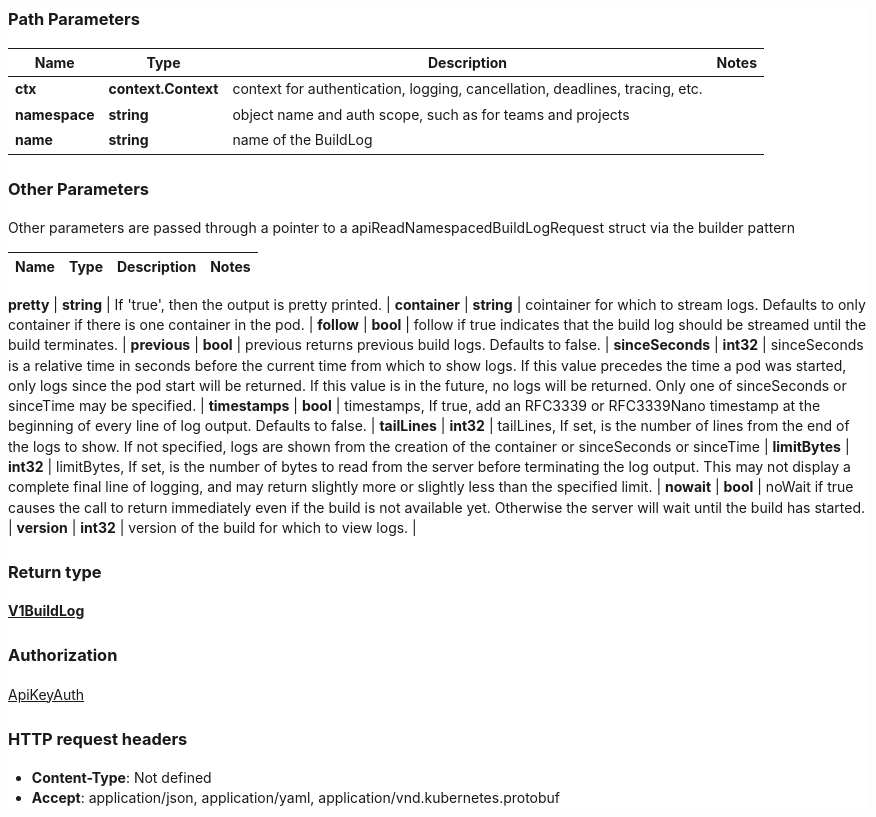 ### Path Parameters


Name | Type | Description  | Notes
------------- | ------------- | ------------- | -------------
**ctx** | **context.Context** | context for authentication, logging, cancellation, deadlines, tracing, etc.
**namespace** | **string** | object name and auth scope, such as for teams and projects | 
**name** | **string** | name of the BuildLog | 

### Other Parameters

Other parameters are passed through a pointer to a apiReadNamespacedBuildLogRequest struct via the builder pattern


Name | Type | Description  | Notes
------------- | ------------- | ------------- | -------------


 **pretty** | **string** | If &#39;true&#39;, then the output is pretty printed. | 
 **container** | **string** | cointainer for which to stream logs. Defaults to only container if there is one container in the pod. | 
 **follow** | **bool** | follow if true indicates that the build log should be streamed until the build terminates. | 
 **previous** | **bool** | previous returns previous build logs. Defaults to false. | 
 **sinceSeconds** | **int32** | sinceSeconds is a relative time in seconds before the current time from which to show logs. If this value precedes the time a pod was started, only logs since the pod start will be returned. If this value is in the future, no logs will be returned. Only one of sinceSeconds or sinceTime may be specified. | 
 **timestamps** | **bool** | timestamps, If true, add an RFC3339 or RFC3339Nano timestamp at the beginning of every line of log output. Defaults to false. | 
 **tailLines** | **int32** | tailLines, If set, is the number of lines from the end of the logs to show. If not specified, logs are shown from the creation of the container or sinceSeconds or sinceTime | 
 **limitBytes** | **int32** | limitBytes, If set, is the number of bytes to read from the server before terminating the log output. This may not display a complete final line of logging, and may return slightly more or slightly less than the specified limit. | 
 **nowait** | **bool** | noWait if true causes the call to return immediately even if the build is not available yet. Otherwise the server will wait until the build has started. | 
 **version** | **int32** | version of the build for which to view logs. | 

### Return type

[**V1BuildLog**](V1BuildLog.md)

### Authorization

[ApiKeyAuth](../README.md#ApiKeyAuth)

### HTTP request headers

- **Content-Type**: Not defined
- **Accept**: application/json, application/yaml, application/vnd.kubernetes.protobuf
